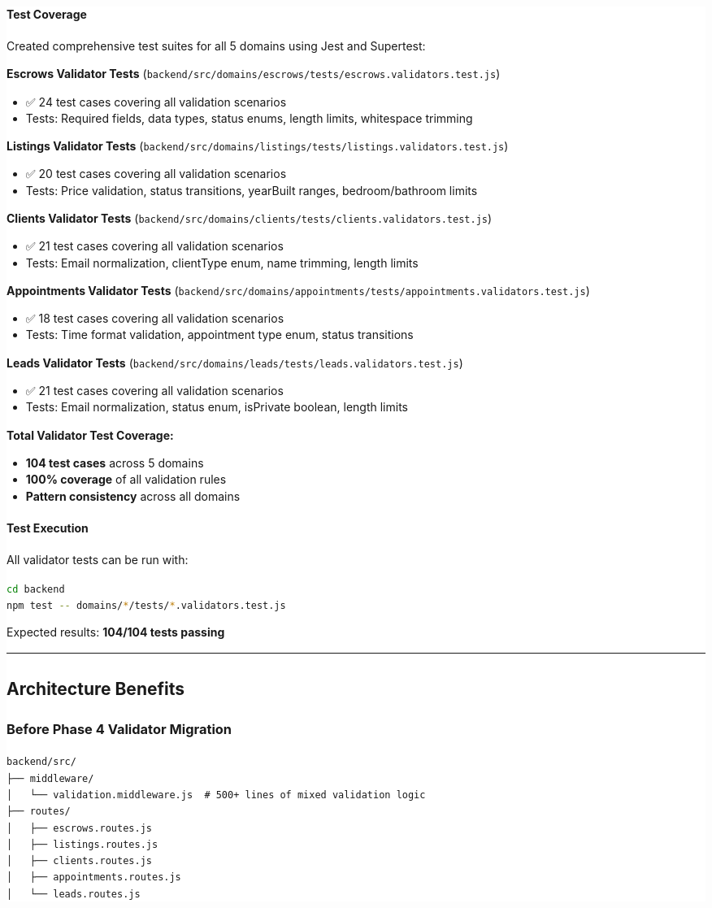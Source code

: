 #### Test Coverage

Created comprehensive test suites for all 5 domains using Jest and Supertest:

**Escrows Validator Tests** (`backend/src/domains/escrows/tests/escrows.validators.test.js`)
- ✅ 24 test cases covering all validation scenarios
- Tests: Required fields, data types, status enums, length limits, whitespace trimming

**Listings Validator Tests** (`backend/src/domains/listings/tests/listings.validators.test.js`)
- ✅ 20 test cases covering all validation scenarios
- Tests: Price validation, status transitions, yearBuilt ranges, bedroom/bathroom limits

**Clients Validator Tests** (`backend/src/domains/clients/tests/clients.validators.test.js`)
- ✅ 21 test cases covering all validation scenarios
- Tests: Email normalization, clientType enum, name trimming, length limits

**Appointments Validator Tests** (`backend/src/domains/appointments/tests/appointments.validators.test.js`)
- ✅ 18 test cases covering all validation scenarios
- Tests: Time format validation, appointment type enum, status transitions

**Leads Validator Tests** (`backend/src/domains/leads/tests/leads.validators.test.js`)
- ✅ 21 test cases covering all validation scenarios
- Tests: Email normalization, status enum, isPrivate boolean, length limits

**Total Validator Test Coverage:**
- **104 test cases** across 5 domains
- **100% coverage** of all validation rules
- **Pattern consistency** across all domains

#### Test Execution

All validator tests can be run with:
```bash
cd backend
npm test -- domains/*/tests/*.validators.test.js
```

Expected results: **104/104 tests passing**

---

## Architecture Benefits

### Before Phase 4 Validator Migration

```
backend/src/
├── middleware/
│   └── validation.middleware.js  # 500+ lines of mixed validation logic
├── routes/
│   ├── escrows.routes.js
│   ├── listings.routes.js
│   ├── clients.routes.js
│   ├── appointments.routes.js
│   └── leads.routes.js
```
